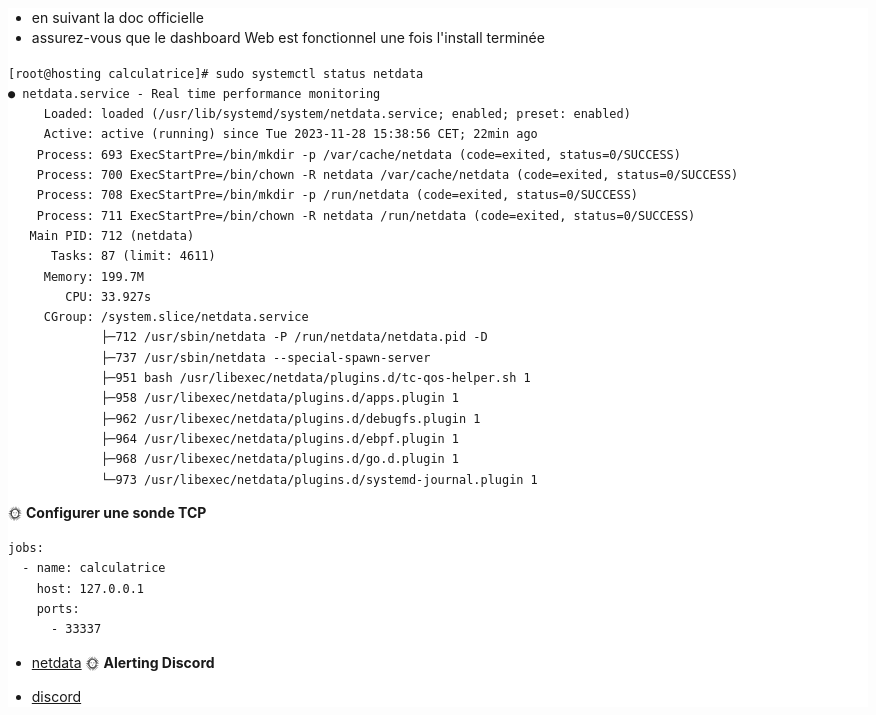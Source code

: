 - en suivant la doc officielle
- assurez-vous que le dashboard Web est fonctionnel une fois l'install terminée

```
[root@hosting calculatrice]# sudo systemctl status netdata
● netdata.service - Real time performance monitoring
     Loaded: loaded (/usr/lib/systemd/system/netdata.service; enabled; preset: enabled)
     Active: active (running) since Tue 2023-11-28 15:38:56 CET; 22min ago
    Process: 693 ExecStartPre=/bin/mkdir -p /var/cache/netdata (code=exited, status=0/SUCCESS)
    Process: 700 ExecStartPre=/bin/chown -R netdata /var/cache/netdata (code=exited, status=0/SUCCESS)
    Process: 708 ExecStartPre=/bin/mkdir -p /run/netdata (code=exited, status=0/SUCCESS)
    Process: 711 ExecStartPre=/bin/chown -R netdata /run/netdata (code=exited, status=0/SUCCESS)
   Main PID: 712 (netdata)
      Tasks: 87 (limit: 4611)
     Memory: 199.7M
        CPU: 33.927s
     CGroup: /system.slice/netdata.service
             ├─712 /usr/sbin/netdata -P /run/netdata/netdata.pid -D
             ├─737 /usr/sbin/netdata --special-spawn-server
             ├─951 bash /usr/libexec/netdata/plugins.d/tc-qos-helper.sh 1
             ├─958 /usr/libexec/netdata/plugins.d/apps.plugin 1
             ├─962 /usr/libexec/netdata/plugins.d/debugfs.plugin 1
             ├─964 /usr/libexec/netdata/plugins.d/ebpf.plugin 1
             ├─968 /usr/libexec/netdata/plugins.d/go.d.plugin 1
             └─973 /usr/libexec/netdata/plugins.d/systemd-journal.plugin 1

```

🌞 **Configurer une sonde TCP**

```
jobs:
  - name: calculatrice
    host: 127.0.0.1
    ports:
      - 33337

```
- [netdata](./netdata.png)
🌞 **Alerting Discord**

- [discord](./discord.png)

